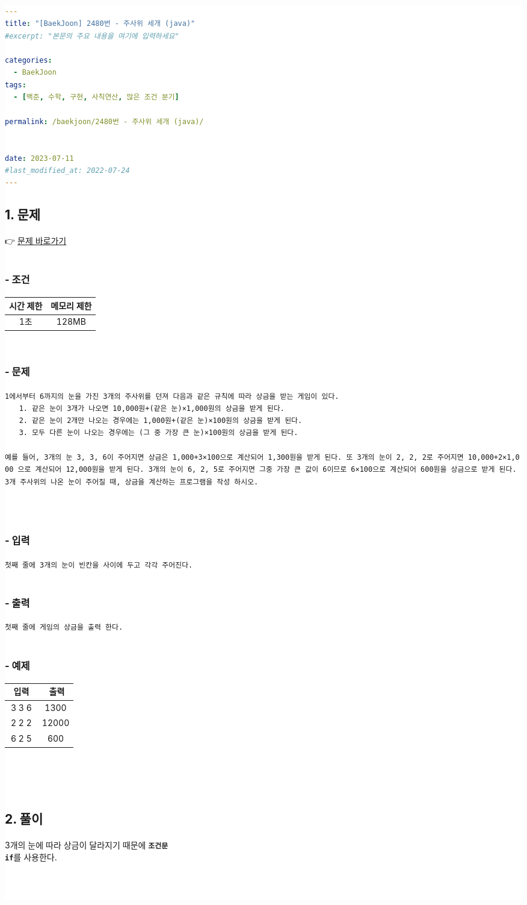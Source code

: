 ```yaml
---
title: "[BaekJoon] 2480번 - 주사위 세개 (java)"
#excerpt: "본문의 주요 내용을 여기에 입력하세요"

categories:
  - BaekJoon
tags:
  - [백준, 수학, 구현, 사칙연산, 많은 조건 분기]

permalink: /baekjoon/2480번 - 주사위 세개 (java)/


date: 2023-07-11
#last_modified_at: 2022-07-24
---
```


## 1. 문제
👉 [문제 바로가기](https://www.acmicpc.net/problem/2480)<br><br>
###  - 조건
  
| 시간 제한 | 메모리 제한 |
|:--------:|:--------:|
|1초|128MB|

<br>

### - 문제
```1에서부터 6까지의 눈을 가진 3개의 주사위를 던져 다음과 같은 규칙에 따라 상금을 받는 게임이 있다. ```<br>
&nbsp;&nbsp;&nbsp;&nbsp;&nbsp;&nbsp;```1. 같은 눈이 3개가 나오면 10,000원+(같은 눈)×1,000원의 상금을 받게 된다. ```<br>
&nbsp;&nbsp;&nbsp;&nbsp;&nbsp;&nbsp;```2. 같은 눈이 2개만 나오는 경우에는 1,000원+(같은 눈)×100원의 상금을 받게 된다. ```<br>
&nbsp;&nbsp;&nbsp;&nbsp;&nbsp;&nbsp;```3. 모두 다른 눈이 나오는 경우에는 (그 중 가장 큰 눈)×100원의 상금을 받게 된다.  ```<br><br>
```예를 들어, 3개의 눈 3, 3, 6이 주어지면 상금은 1,000+3×100으로 계산되어 1,300원을 받게 된다. 또 3개의 눈이 2, 2, 2로 주어지면 10,000+2×1,000 으로 계산되어 12,000원을 받게 된다. 3개의 눈이 6, 2, 5로 주어지면 그중 가장 큰 값이 6이므로 6×100으로 계산되어 600원을 상금으로 받게 된다.```<br>
```3개 주사위의 나온 눈이 주어질 때, 상금을 계산하는 프로그램을 작성 하시오.```<br>

<br><br>

### - 입력
```첫째 줄에 3개의 눈이 빈칸을 사이에 두고 각각 주어진다. ```
<br><br>

### - 출력
```첫째 줄에 게임의 상금을 출력 한다.```
<br><br>

### - 예제
  
| &nbsp;&nbsp;입력&nbsp;&nbsp; | &nbsp;&nbsp; 출력&nbsp;&nbsp; |
|:--------:|:--------:|
|3 3 6|1300|
|2 2 2|12000|
|6 2 5|600|

  
<br><br><br>


## 2. 풀이
3개의 눈에 따라 상금이 달라지기 때문에 <code><b>조건문 if</b></code>를 사용한다.
<br><br><br><br>

```